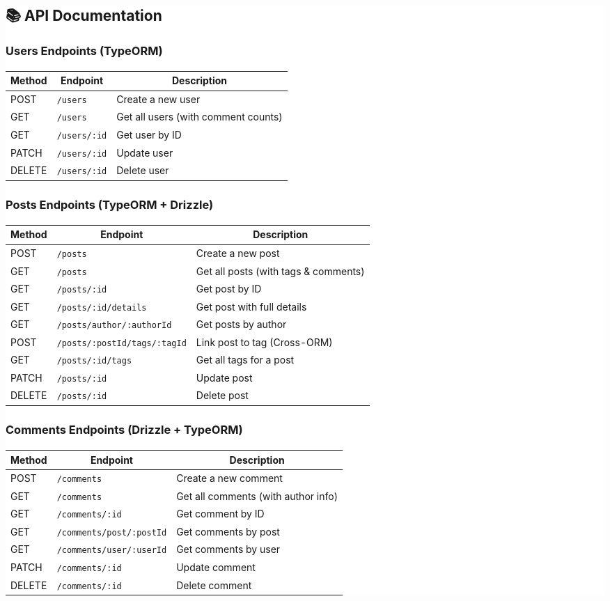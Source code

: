 ## 📚 API Documentation

### Users Endpoints (TypeORM)

| Method | Endpoint | Description |
|--------|----------|-------------|
| POST | `/users` | Create a new user |
| GET | `/users` | Get all users (with comment counts) |
| GET | `/users/:id` | Get user by ID |
| PATCH | `/users/:id` | Update user |
| DELETE | `/users/:id` | Delete user |

### Posts Endpoints (TypeORM + Drizzle)

| Method | Endpoint | Description |
|--------|----------|-------------|
| POST | `/posts` | Create a new post |
| GET | `/posts` | Get all posts (with tags & comments) |
| GET | `/posts/:id` | Get post by ID |
| GET | `/posts/:id/details` | Get post with full details |
| GET | `/posts/author/:authorId` | Get posts by author |
| POST | `/posts/:postId/tags/:tagId` | Link post to tag (Cross-ORM) |
| GET | `/posts/:id/tags` | Get all tags for a post |
| PATCH | `/posts/:id` | Update post |
| DELETE | `/posts/:id` | Delete post |

### Comments Endpoints (Drizzle + TypeORM)

| Method | Endpoint | Description |
|--------|----------|-------------|
| POST | `/comments` | Create a new comment |
| GET | `/comments` | Get all comments (with author info) |
| GET | `/comments/:id` | Get comment by ID |
| GET | `/comments/post/:postId` | Get comments by post |
| GET | `/comments/user/:userId` | Get comments by user |
| PATCH | `/comments/:id` | Update comment |
| DELETE | `/comments/:id` | Delete comment |
